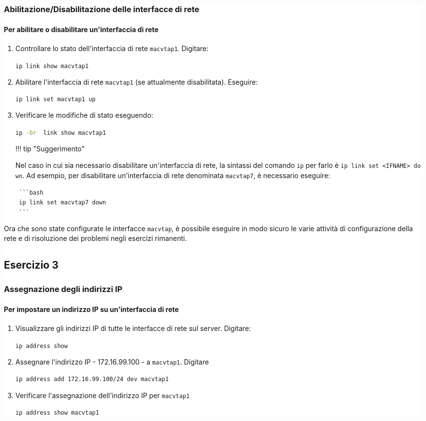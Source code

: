 ### Abilitazione/Disabilitazione delle interfacce di rete

#### Per abilitare o disabilitare un'interfaccia di rete

1. Controllare lo stato dell'interfaccia di rete `macvtap1`. Digitare:

    ```bash
    ip link show macvtap1
    ```

2. Abilitare l'interfaccia di rete `macvtap1` (se attualmente disabilitata). Eseguire:

    ```bash
    ip link set macvtap1 up
    ```

3. Verificare le modifiche di stato eseguendo:

    ```bash
    ip -br  link show macvtap1
    ```

    !!! tip "Suggerimento"

     Nel caso in cui sia necessario disabilitare un'interfaccia di rete, la sintassi del comando `ip` per farlo è `ip link set <IFNAME> down`. Ad esempio, per disabilitare un'interfaccia di rete denominata `macvtap7`, è necessario eseguire:

        ```bash
        ip link set macvtap7 down
        ```

Ora che sono state configurate le interfacce `macvtap`, è possibile eseguire in modo sicuro le varie attività di configurazione della rete e di risoluzione dei problemi negli esercizi rimanenti.

## Esercizio 3

### Assegnazione degli indirizzi IP

#### Per impostare un indirizzo IP su un'interfaccia di rete

1. Visualizzare gli indirizzi IP di tutte le interfacce di rete sul server. Digitare:

    ```bash
    ip address show   
    ```

2. Assegnare l'indirizzo IP - 172.16.99.100 - a `macvtap1`. Digitare

    ```bash
    ip address add 172.16.99.100/24 dev macvtap1    
    ```

3. Verificare l'assegnazione dell'indirizzo IP per `macvtap1`

    ```bash
    ip address show macvtap1
    ```
